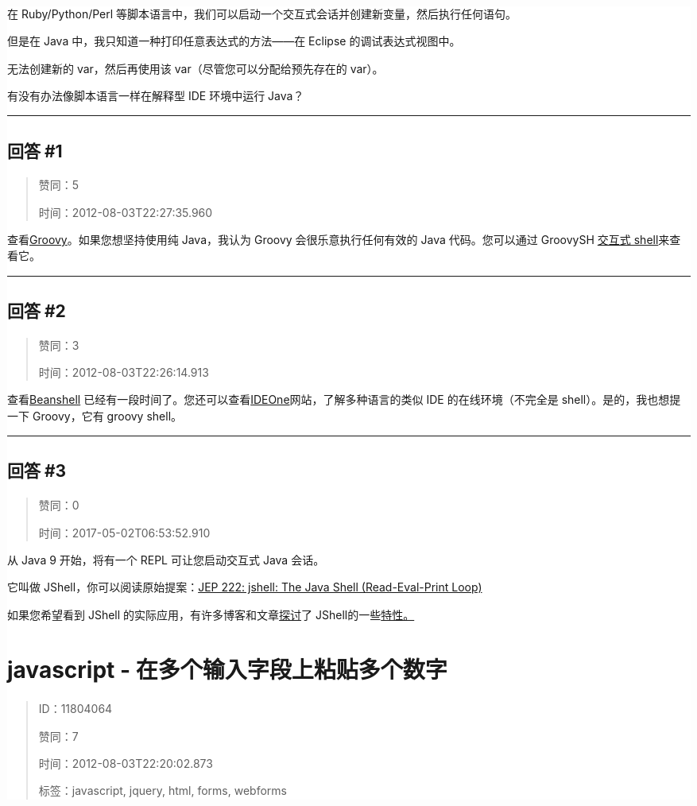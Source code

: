 在 Ruby/Python/Perl 等脚本语言中，我们可以启动一个交互式会话并创建新变量，然后执行任何语句。

但是在 Java 中，我只知道一种打印任意表达式的方法——在 Eclipse 的调试表达式视图中。

无法创建新的 var，然后再使用该 var（尽管您可以分配给预先存在的 var）。

有没有办法像脚本语言一样在解释型 IDE 环境中运行 Java？

* * *

## 回答 #1

> 赞同：5
> 
> 时间：2012-08-03T22:27:35.960

查看[Groovy](http://groovy.codehaus.org)。如果您想坚持使用纯 Java，我认为 Groovy 会很乐意执行任何有效的 Java 代码。您可以通过 GroovySH [交互式 shell](http://groovy.codehaus.org/Groovy+Shell)来查看它。

* * *

## 回答 #2

> 赞同：3
> 
> 时间：2012-08-03T22:26:14.913

查看[Beanshell](http://www.beanshell.org/) 已经有一段时间了。您还可以查看[IDEOne](http://ideone.com/)网站，了解多种语言的类似 IDE 的在线环境（不完全是 shell）。是的，我也想提一下 Groovy，它有 groovy shell。

* * *

## 回答 #3

> 赞同：0
> 
> 时间：2017-05-02T06:53:52.910

从 Java 9 开始，将有一个 REPL 可让您启动交互式 Java 会话。

它叫做 JShell，你可以阅读原始提案：[JEP 222: jshell: The Java Shell (Read-Eval-Print Loop)](http://openjdk.java.net/jeps/222)

如果您希望看到 JShell 的实际应用，有许多博客和文章[探讨](http://jakubdziworski.github.io/java/2016/07/31/jshell-getting-started-examples.html)了 JShell的一些[特性。](http://blog.takipi.com/java-9-early-access-a-hands-on-session-with-jshell-the-java-repl/)

# javascript - 在多个输入字段上粘贴多个数字

> ID：11804064
> 
> 赞同：7
> 
> 时间：2012-08-03T22:20:02.873
> 
> 标签：javascript, jquery, html, forms, webforms
